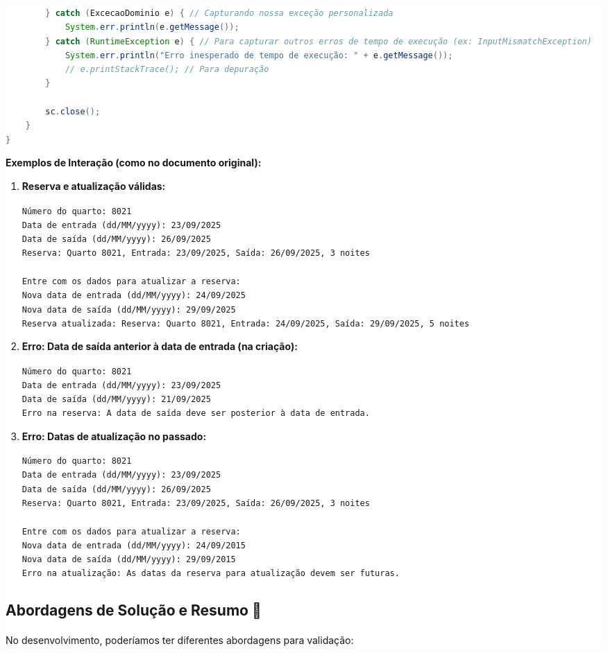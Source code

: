```java
        } catch (ExcecaoDominio e) { // Capturando nossa exceção personalizada
            System.err.println(e.getMessage());
        } catch (RuntimeException e) { // Para capturar outros erros de tempo de execução (ex: InputMismatchException)
            System.err.println("Erro inesperado de tempo de execução: " + e.getMessage());
            // e.printStackTrace(); // Para depuração
        }

        sc.close();
    }
}
```

**Exemplos de Interação (como no documento original):**

1.  **Reserva e atualização válidas:**
    ```
    Número do quarto: 8021
    Data de entrada (dd/MM/yyyy): 23/09/2025
    Data de saída (dd/MM/yyyy): 26/09/2025
    Reserva: Quarto 8021, Entrada: 23/09/2025, Saída: 26/09/2025, 3 noites

    Entre com os dados para atualizar a reserva:
    Nova data de entrada (dd/MM/yyyy): 24/09/2025
    Nova data de saída (dd/MM/yyyy): 29/09/2025
    Reserva atualizada: Reserva: Quarto 8021, Entrada: 24/09/2025, Saída: 29/09/2025, 5 noites
    ```

2.  **Erro: Data de saída anterior à data de entrada (na criação):**
    ```
    Número do quarto: 8021
    Data de entrada (dd/MM/yyyy): 23/09/2025
    Data de saída (dd/MM/yyyy): 21/09/2025
    Erro na reserva: A data de saída deve ser posterior à data de entrada.
    ```

3.  **Erro: Datas de atualização no passado:**
    ```
    Número do quarto: 8021
    Data de entrada (dd/MM/yyyy): 23/09/2025
    Data de saída (dd/MM/yyyy): 26/09/2025
    Reserva: Quarto 8021, Entrada: 23/09/2025, Saída: 26/09/2025, 3 noites

    Entre com os dados para atualizar a reserva:
    Nova data de entrada (dd/MM/yyyy): 24/09/2015
    Nova data de saída (dd/MM/yyyy): 29/09/2015
    Erro na atualização: As datas da reserva para atualização devem ser futuras.
    ```

## Abordagens de Solução e Resumo 📝

No desenvolvimento, poderíamos ter diferentes abordagens para validação:
